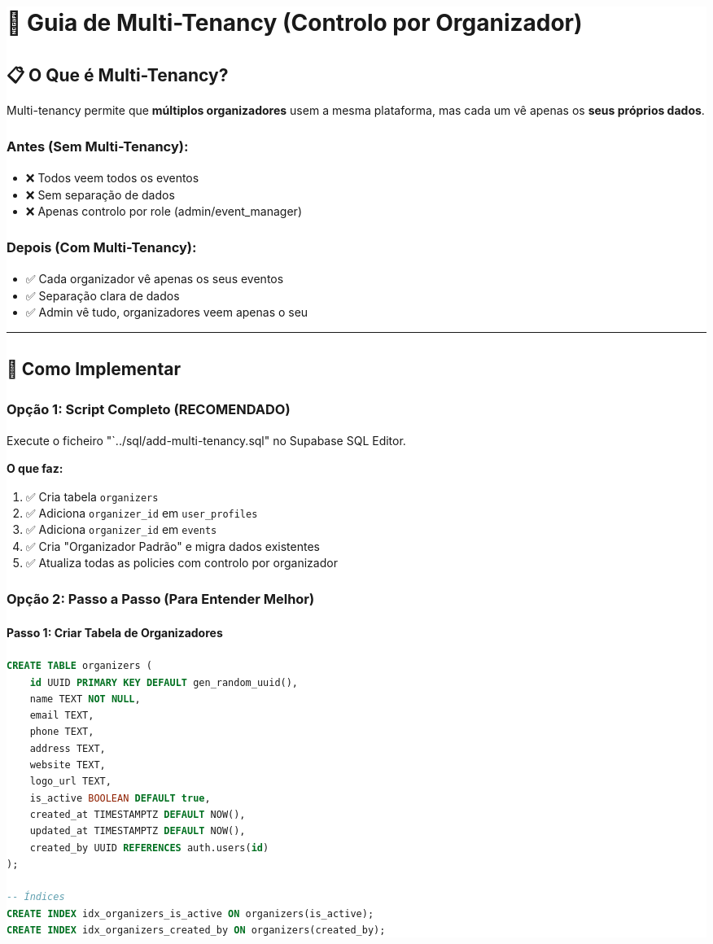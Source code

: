 # 🏢 Guia de Multi-Tenancy (Controlo por Organizador)

## 📋 O Que é Multi-Tenancy?

Multi-tenancy permite que **múltiplos organizadores** usem a mesma plataforma, mas cada um vê apenas os **seus próprios dados**.

### **Antes (Sem Multi-Tenancy):**
- ❌ Todos veem todos os eventos
- ❌ Sem separação de dados
- ❌ Apenas controlo por role (admin/event_manager)

### **Depois (Com Multi-Tenancy):**
- ✅ Cada organizador vê apenas os seus eventos
- ✅ Separação clara de dados
- ✅ Admin vê tudo, organizadores veem apenas o seu

---

## 🚀 Como Implementar

### **Opção 1: Script Completo (RECOMENDADO)**

Execute o ficheiro "`../sql/add-multi-tenancy.sql" no Supabase SQL Editor.

**O que faz:**
1. ✅ Cria tabela `organizers`
2. ✅ Adiciona `organizer_id` em `user_profiles`
3. ✅ Adiciona `organizer_id` em `events`
4. ✅ Cria "Organizador Padrão" e migra dados existentes
5. ✅ Atualiza todas as policies com controlo por organizador

### **Opção 2: Passo a Passo (Para Entender Melhor)**

#### **Passo 1: Criar Tabela de Organizadores**

```sql
CREATE TABLE organizers (
    id UUID PRIMARY KEY DEFAULT gen_random_uuid(),
    name TEXT NOT NULL,
    email TEXT,
    phone TEXT,
    address TEXT,
    website TEXT,
    logo_url TEXT,
    is_active BOOLEAN DEFAULT true,
    created_at TIMESTAMPTZ DEFAULT NOW(),
    updated_at TIMESTAMPTZ DEFAULT NOW(),
    created_by UUID REFERENCES auth.users(id)
);

-- Índices
CREATE INDEX idx_organizers_is_active ON organizers(is_active);
CREATE INDEX idx_organizers_created_by ON organizers(created_by);
```
